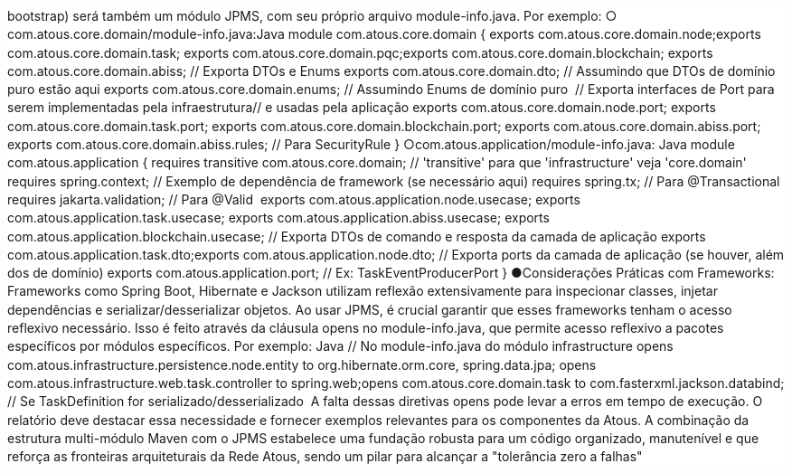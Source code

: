 bootstrap) será também um módulo JPMS, com seu próprio arquivo
module-info.java. Por exemplo:
○​ com.atous.core.domain/module-info.java:​
Java​
module com.atous.core.domain {​
exports com.atous.core.domain.node;​
exports com.atous.core.domain.task;​
exports com.atous.core.domain.pqc;​
exports com.atous.core.domain.blockchain;​
exports com.atous.core.domain.abiss;​
// Exporta DTOs e Enums​
exports com.atous.core.domain.dto; // Assumindo que DTOs de domínio puro estão
aqui​
exports com.atous.core.domain.enums; // Assumindo Enums de domínio puro​
​
// Exporta interfaces de Port para serem implementadas pela infraestrutura​// e usadas pela aplicação​
exports com.atous.core.domain.node.port;​
exports com.atous.core.domain.task.port;​
exports com.atous.core.domain.blockchain.port;​
exports com.atous.core.domain.abiss.port;​
exports com.atous.core.domain.abiss.rules; // Para SecurityRule​
}​
○​ com.atous.application/module-info.java:​
Java​
module com.atous.application {​
requires transitive com.atous.core.domain; // 'transitive' para que 'infrastructure'
veja 'core.domain'​
requires spring.context; // Exemplo de dependência de framework (se necessário aqui)​
requires spring.tx;
// Para @Transactional​
requires jakarta.validation; // Para @Valid​
​
exports com.atous.application.node.usecase;​
exports com.atous.application.task.usecase;​
exports com.atous.application.abiss.usecase;​
exports com.atous.application.blockchain.usecase;​
// Exporta DTOs de comando e resposta da camada de aplicação​
exports com.atous.application.task.dto;​
exports com.atous.application.node.dto;​
// Exporta ports da camada de aplicação (se houver, além dos de domínio)​
exports com.atous.application.port; // Ex: TaskEventProducerPort​
}​
●​ Considerações Práticas com Frameworks:​
Frameworks como Spring Boot, Hibernate e Jackson utilizam reflexão
extensivamente para inspecionar classes, injetar dependências e
serializar/desserializar objetos. Ao usar JPMS, é crucial garantir que esses
frameworks tenham o acesso reflexivo necessário. Isso é feito através da cláusula
opens no module-info.java, que permite acesso reflexivo a pacotes específicos
por módulos específicos. Por exemplo:​
Java​
// No module-info.java do módulo infrastructure​
opens com.atous.infrastructure.persistence.node.entity to
org.hibernate.orm.core, spring.data.jpa;​
opens com.atous.infrastructure.web.task.controller to spring.web;​opens com.atous.core.domain.task to com.fasterxml.jackson.databind; // Se
TaskDefinition for serializado/desserializado​
​
A falta dessas diretivas opens pode levar a erros em tempo de execução. O
relatório deve destacar essa necessidade e fornecer exemplos relevantes para os
componentes da Atous.
A combinação da estrutura multi-módulo Maven com o JPMS estabelece uma
fundação robusta para um código organizado, manutenível e que reforça as fronteiras
arquiteturais da Rede Atous, sendo um pilar para alcançar a "tolerância zero a falhas"